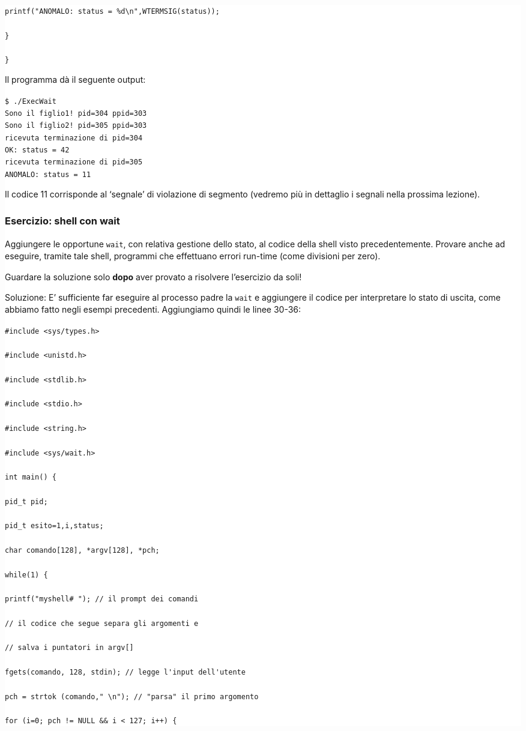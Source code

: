 ```shell
printf("ANOMALO: status = %d\n",WTERMSIG(status));

}

}
```
Il programma dà il seguente output:
```shell
$ ./ExecWait
Sono il figlio1! pid=304 ppid=303
Sono il figlio2! pid=305 ppid=303
ricevuta terminazione di pid=304
OK: status = 42
ricevuta terminazione di pid=305
ANOMALO: status = 11
```
Il codice 11 corrisponde al ‘segnale’ di violazione di segmento (vedremo più in dettaglio i segnali nella prossima lezione).

### **Esercizio: shell con wait**

Aggiungere le opportune `wait`, con relativa gestione dello stato, al codice della shell visto precedentemente. Provare anche ad eseguire, tramite tale shell, programmi che effettuano errori run-time (come divisioni per zero).

Guardare la soluzione solo **dopo** aver provato a risolvere l’esercizio da soli!

Soluzione:
E’ sufficiente far eseguire al processo padre la `wait` e aggiungere il codice per interpretare lo stato di uscita, come abbiamo fatto negli esempi precedenti. Aggiungiamo quindi le linee 30-36:
```shell
#include <sys/types.h>

#include <unistd.h>

#include <stdlib.h>

#include <stdio.h>

#include <string.h>

#include <sys/wait.h>

int main() {

pid_t pid;

pid_t esito=1,i,status;

char comando[128], *argv[128], *pch;

while(1) {

printf("myshell# "); // il prompt dei comandi

// il codice che segue separa gli argomenti e

// salva i puntatori in argv[]

fgets(comando, 128, stdin); // legge l'input dell'utente

pch = strtok (comando," \n"); // "parsa" il primo argomento

for (i=0; pch != NULL && i < 127; i++) {

```
